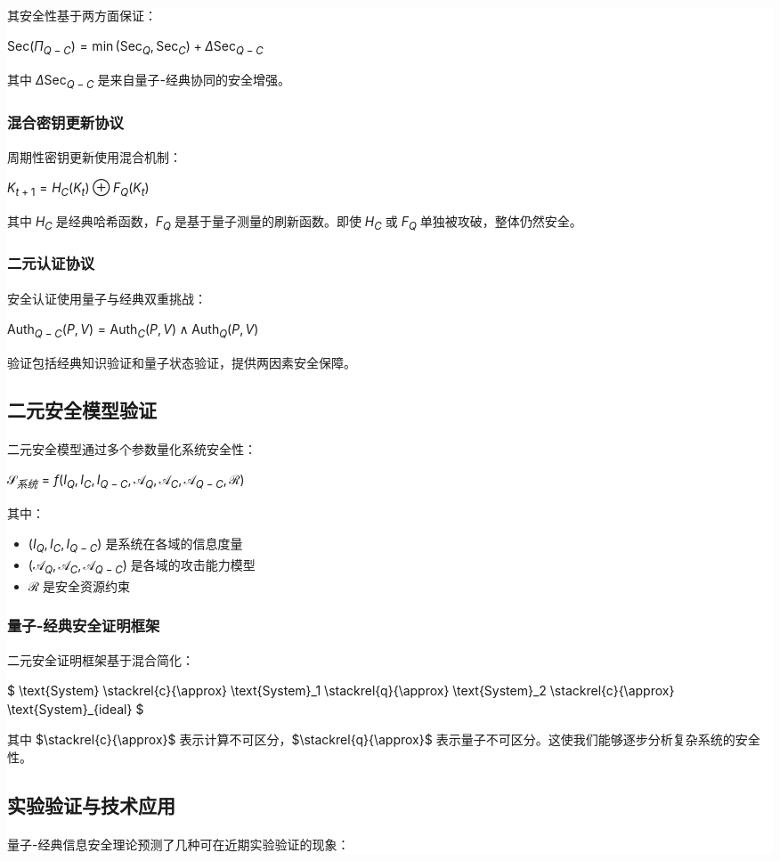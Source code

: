 其安全性基于两方面保证：

$`
\text{Sec}(\Pi_{Q-C}) = \min(\text{Sec}_Q, \text{Sec}_C) + \Delta\text{Sec}_{Q-C}
`$

其中 $`\Delta\text{Sec}_{Q-C}`$ 是来自量子-经典协同的安全增强。

### 混合密钥更新协议

周期性密钥更新使用混合机制：

$`
K_{t+1} = H_C(K_t) \oplus F_Q(K_t)
`$

其中 $`H_C`$ 是经典哈希函数，$`F_Q`$ 是基于量子测量的刷新函数。即使 $`H_C`$ 或 $`F_Q`$ 单独被攻破，整体仍然安全。

### 二元认证协议

安全认证使用量子与经典双重挑战：

$`
\text{Auth}_{Q-C}(P,V) = \text{Auth}_C(P,V) \land \text{Auth}_Q(P,V)
`$

验证包括经典知识验证和量子状态验证，提供两因素安全保障。

## 二元安全模型验证

二元安全模型通过多个参数量化系统安全性：

$`
\mathcal{S}_{系统} = f(I_Q, I_C, I_{Q-C}, \mathcal{A}_Q, \mathcal{A}_C, \mathcal{A}_{Q-C}, \mathcal{R})
`$

其中：
- $`(I_Q, I_C, I_{Q-C})`$ 是系统在各域的信息度量
- $`(\mathcal{A}_Q, \mathcal{A}_C, \mathcal{A}_{Q-C})`$ 是各域的攻击能力模型
- $`\mathcal{R}`$ 是安全资源约束

### 量子-经典安全证明框架

二元安全证明框架基于混合简化：

$`
\text{System} \stackrel{c}{\approx} \text{System}_1 \stackrel{q}{\approx} \text{System}_2 \stackrel{c}{\approx} \text{System}_{ideal}
`$

其中 $`\stackrel{c}{\approx}`$ 表示计算不可区分，$`\stackrel{q}{\approx}`$ 表示量子不可区分。这使我们能够逐步分析复杂系统的安全性。

## 实验验证与技术应用

量子-经典信息安全理论预测了几种可在近期实验验证的现象：
